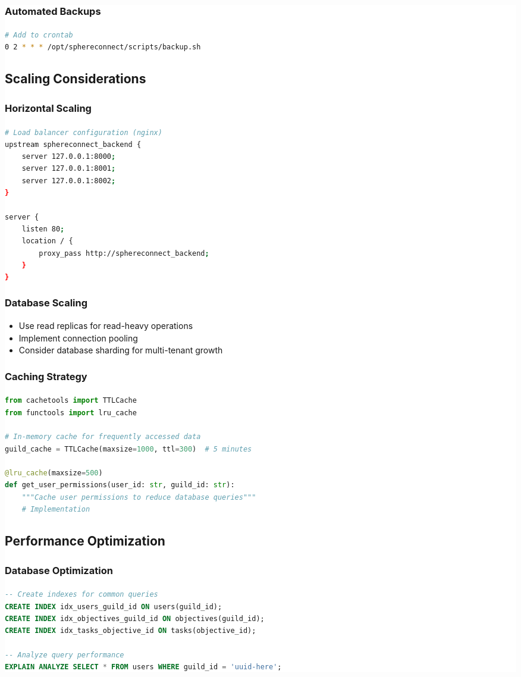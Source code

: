### Automated Backups
```bash
# Add to crontab
0 2 * * * /opt/sphereconnect/scripts/backup.sh
```

## Scaling Considerations

### Horizontal Scaling
```bash
# Load balancer configuration (nginx)
upstream sphereconnect_backend {
    server 127.0.0.1:8000;
    server 127.0.0.1:8001;
    server 127.0.0.1:8002;
}

server {
    listen 80;
    location / {
        proxy_pass http://sphereconnect_backend;
    }
}
```

### Database Scaling
- Use read replicas for read-heavy operations
- Implement connection pooling
- Consider database sharding for multi-tenant growth

### Caching Strategy
```python
from cachetools import TTLCache
from functools import lru_cache

# In-memory cache for frequently accessed data
guild_cache = TTLCache(maxsize=1000, ttl=300)  # 5 minutes

@lru_cache(maxsize=500)
def get_user_permissions(user_id: str, guild_id: str):
    """Cache user permissions to reduce database queries"""
    # Implementation
```

## Performance Optimization

### Database Optimization
```sql
-- Create indexes for common queries
CREATE INDEX idx_users_guild_id ON users(guild_id);
CREATE INDEX idx_objectives_guild_id ON objectives(guild_id);
CREATE INDEX idx_tasks_objective_id ON tasks(objective_id);

-- Analyze query performance
EXPLAIN ANALYZE SELECT * FROM users WHERE guild_id = 'uuid-here';
```
